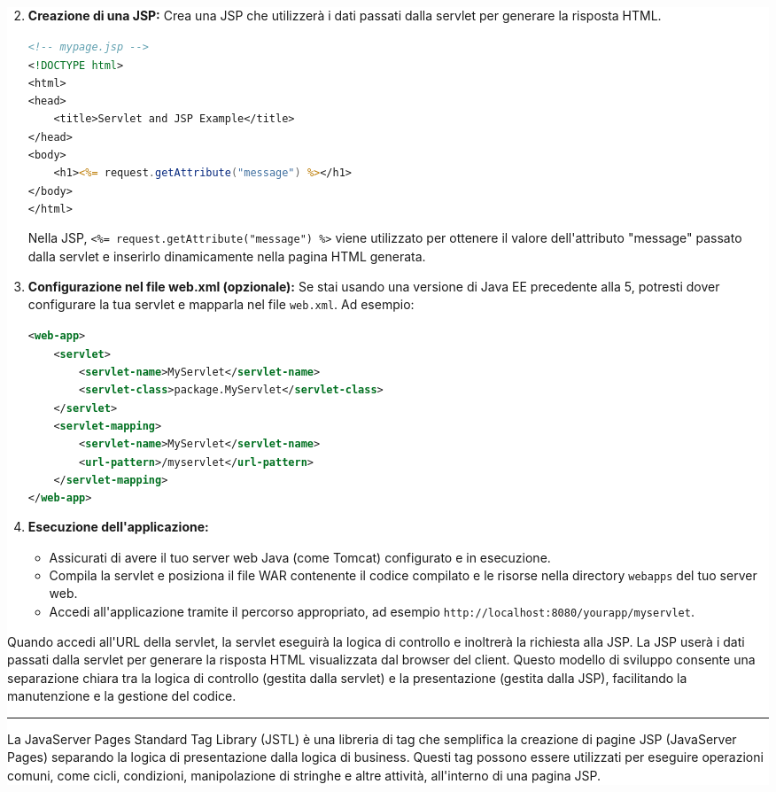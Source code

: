 2. **Creazione di una JSP:**
   Crea una JSP che utilizzerà i dati passati dalla servlet per generare la risposta HTML.

   ```jsp
   <!-- mypage.jsp -->
   <!DOCTYPE html>
   <html>
   <head>
       <title>Servlet and JSP Example</title>
   </head>
   <body>
       <h1><%= request.getAttribute("message") %></h1>
   </body>
   </html>
   ```

   Nella JSP, `<%= request.getAttribute("message") %>` viene utilizzato per ottenere il valore dell'attributo "message" passato dalla servlet e inserirlo dinamicamente nella pagina HTML generata.

3. **Configurazione nel file web.xml (opzionale):**
   Se stai usando una versione di Java EE precedente alla 5, potresti dover configurare la tua servlet e mapparla nel file `web.xml`. Ad esempio:

   ```xml
   <web-app>
       <servlet>
           <servlet-name>MyServlet</servlet-name>
           <servlet-class>package.MyServlet</servlet-class>
       </servlet>
       <servlet-mapping>
           <servlet-name>MyServlet</servlet-name>
           <url-pattern>/myservlet</url-pattern>
       </servlet-mapping>
   </web-app>
   ```

4. **Esecuzione dell'applicazione:**
   - Assicurati di avere il tuo server web Java (come Tomcat) configurato e in esecuzione.
   - Compila la servlet e posiziona il file WAR contenente il codice compilato e le risorse nella directory `webapps` del tuo server web.
   - Accedi all'applicazione tramite il percorso appropriato, ad esempio `http://localhost:8080/yourapp/myservlet`.

Quando accedi all'URL della servlet, la servlet eseguirà la logica di controllo e inoltrerà la richiesta alla JSP. La JSP userà i dati passati dalla servlet per generare la risposta HTML visualizzata dal browser del client. Questo modello di sviluppo consente una separazione chiara tra la logica di controllo (gestita dalla servlet) e la presentazione (gestita dalla JSP), facilitando la manutenzione e la gestione del codice.

---

La JavaServer Pages Standard Tag Library (JSTL) è una libreria di tag che semplifica la creazione di pagine JSP (JavaServer Pages) separando la logica di presentazione dalla logica di business. Questi tag possono essere utilizzati per eseguire operazioni comuni, come cicli, condizioni, manipolazione di stringhe e altre attività, all'interno di una pagina JSP.
